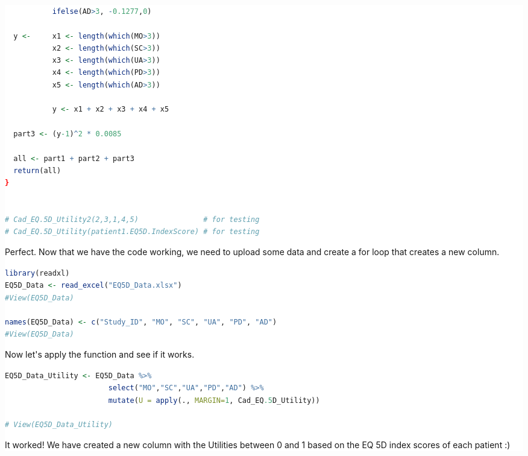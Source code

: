 ``` r
           ifelse(AD>3, -0.1277,0)
  
  y <-     x1 <- length(which(MO>3))
           x2 <- length(which(SC>3))
           x3 <- length(which(UA>3))
           x4 <- length(which(PD>3))
           x5 <- length(which(AD>3))
  
           y <- x1 + x2 + x3 + x4 + x5
  
  part3 <- (y-1)^2 * 0.0085
  
  all <- part1 + part2 + part3
  return(all)
}


# Cad_EQ.5D_Utility2(2,3,1,4,5)               # for testing
# Cad_EQ.5D_Utility(patient1.EQ5D.IndexScore) # for testing
```

Perfect. Now that we have the code working, we need to upload some data and create a for loop that creates a new column.

``` r
library(readxl)
EQ5D_Data <- read_excel("EQ5D_Data.xlsx")
#View(EQ5D_Data)

names(EQ5D_Data) <- c("Study_ID", "MO", "SC", "UA", "PD", "AD")
#View(EQ5D_Data)
```

Now let's apply the function and see if it works.

``` r
EQ5D_Data_Utility <- EQ5D_Data %>% 
                        select("MO","SC","UA","PD","AD") %>%
                        mutate(U = apply(., MARGIN=1, Cad_EQ.5D_Utility))

# View(EQ5D_Data_Utility)
```

It worked! We have created a new column with the Utilities between 0 and 1 based on the EQ 5D index scores of each patient :)
